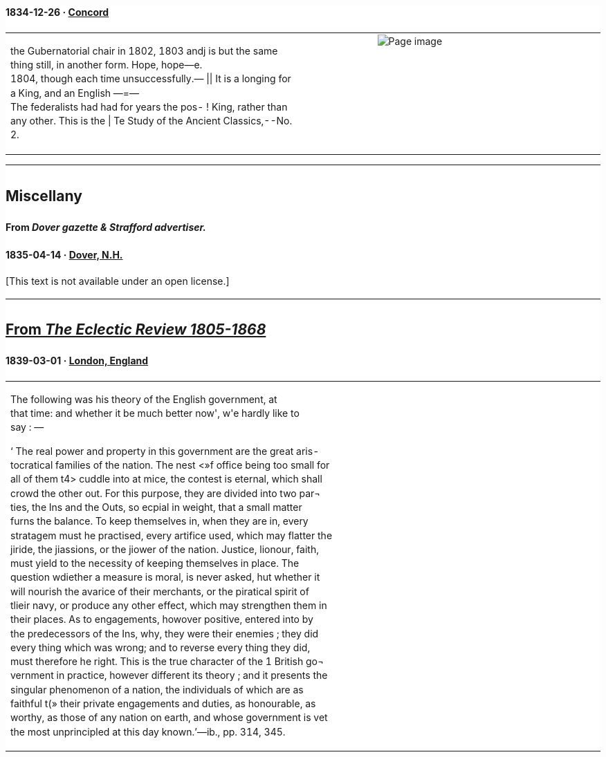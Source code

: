 #### 1834-12-26 &middot; [Concord](http://dbpedia.org/resource/Concord%2C_New_Hampshire)

<table style="width: 100%;"><tr><td style="width: 50%">

  
the Gubernatorial chair in 1802, 1803 andj is but the same thing still, in another form. Hope, hope—e.  
1804, though each time unsuccessfully.— || It is a longing for a King, and an English —=—  
The federalists had had for years the pos- ! King, rather than any other. This is the | Te Study of the Ancient Classics,--No. 2. 
</td><td style="width: 50%; max-height: 75%; margin: auto; display: block;">
<img alt="Page image" src="https://iiif.archive.org/image/iiif/2/sim_literary-gazette_1834-12-26_1_14%2Fsim_literary-gazette_1834-12-26_1_14_jp2.zip%2Fsim_literary-gazette_1834-12-26_1_14_jp2%2Fsim_literary-gazette_1834-12-26_1_14_0001.jp2/pct:12.98828125,43.11224489795919,83.2763671875,3.2378335949764523/600,/0/default.jpg"/>
</td>
</tr></table>

---

## Miscellany

#### From _Dover gazette & Strafford advertiser._

#### 1835-04-14 &middot; [Dover, N.H.](http://dbpedia.org/resource/Dover%2C_New_Hampshire)

[This text is not available under an open license.]

---

## [From _The Eclectic Review 1805-1868_](https://archive.org/details/sim_eclectic-review_1839-03_5/page/n12/mode/1up?view=theater)

#### 1839-03-01 &middot; [London, England](http://dbpedia.org/resource/London)

<table style="width: 100%;"><tr><td style="width: 50%">

  
  
The following was his theory of the English government, at  
that time: and whether it be much better now&#x27;, w&#x27;e hardly like to  
say : —  
  
‘ The real power and property in this government are the great aris-  
tocratical families of the nation. The nest &lt;»f office being too small for  
all of them t4&gt; cuddle into at mice, the contest is eternal, which shall  
crowd the other out. For this purpose, they are divided into two par¬  
ties, the Ins and the Outs, so ecpial in weight, that a small matter  
furns the balance. To keep themselves in, when they are in, every  
stratagem must he practised, every artifice used, which may flatter the  
jiride, the jiassions, or the jiower of the nation. Justice, lionour, faith,  
must yield to the necessity of keeping themselves in place. The  
question wdiether a measure is moral, is never asked, hut whether it  
will nourish the avarice of their merchants, or the piratical spirit of  
tlieir navy, or produce any other effect, which may strengthen them in  
their places. As to engagements, howover positive, entered into by  
the predecessors of the Ins, why, they were their enemies ; they did  
every thing which was wrong; and to reverse every thing they did,  
must therefore he right. This is the true character of the 1 British go¬  
vernment in practice, however different its theory ; and it presents the  
singular phenomenon of a nation, the individuals of which are as  
faithful t(» their private engagements and duties, as honourable, as  
worthy, as those of any nation on earth, and whose government is vet  
the most unprincipled at this day known.’—ib., pp. 314, 345.  
  